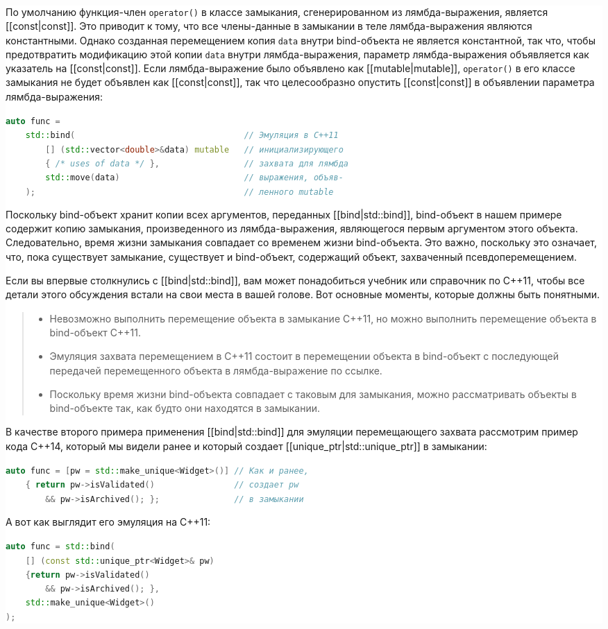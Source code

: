 По умолчанию функция-член `operator()` в классе замыкания, сгенерированном из лямбда-выражения, является [[const|const]]. Это приводит к тому, что все члены-данные в замыкании в теле лямбда-выражения являются константными. Однако созданная перемещением копия `data` внутри bind-объекта не является константной, так что, чтобы предотвратить модификацию этой копии `data` внутри лямбда-выражения, параметр лямбда-выражения объявляется как указатель на [[const|const]]. Если лямбда-выражение было объявлено как [[mutable|mutablе]], `operator()` в его классе замыкания не будет объявлен как [[const|const]], так что целесообразно опустить [[const|const]] в объявлении параметра лямбда-выражения:

```c++
auto func =                         
	std::bind(                                  // Эмуляция в C++11
		[] (std::vector<double>&data) mutable   // инициализирующего
		{ /* uses of data */ },                 // захвата для лямбда­
		std::move(data)                         // выражения, объяв-­
	);                                          // ленного mutable
```

Поскольку bind-объект хранит копии всех аргументов, переданных [[bind|std::bind]], bind-объект в нашем примере содержит копию замыкания, произведенного из лямбда-выра­жения, являющегося первым аргументом этого объекта. Следовательно, время жизни замыкания совпадает со временем жизни bind-объекта. Это важно, поскольку это означает, что, пока существует замыкание, существует и bind-объект, содержащий объект, захваченный псевдоперемещением.

Если вы впервые столкнулись с [[bind|std::bind]], вам может понадобиться учебник или справочник по C++11, чтобы все детали этого обсуждения встали на свои места в вашей голове. Вот основные моменты, которые должны быть понятными.

> - Невозможно выполнить перемещение объекта в замыкание С++11, но можно выполнить перемещение объекта в bind-объект С++11.
> 
> - Эмуляция захвата перемещением в С++11 состоит в перемещении объекта в bind-объект с последующей передачей перемещенного объекта в лямбда-выражение по ссылке.
> 
> - Поскольку время жизни bind-объекта совпадает с таковым для замыкания, можно рассматривать объекты в bind-объекте так, как будто они находятся в замыкании.

В качестве второго примера применения [[bind|std::bind]] для эмуляции перемещающего захвата рассмотрим пример кода С++14, который мы видели ранее и который создает [[unique_ptr|std::unique_ptr]] в замыкании:

```c++
auto func = [pw = std::make_unique<Widget>()] // Как и ранее,
	{ return pw->isValidated()                // создает pw
		&& pw->isArchived(); };               // в замыкании
```

А вот как выглядит его эмуляция на С++11:

```c++
auto func = std::bind(
	[] (const std::unique_ptr<Widget>& pw)
	{return pw->isValidated()
		&& pw->isArchived(); },
	std::make_unique<Widget>()
);
```
